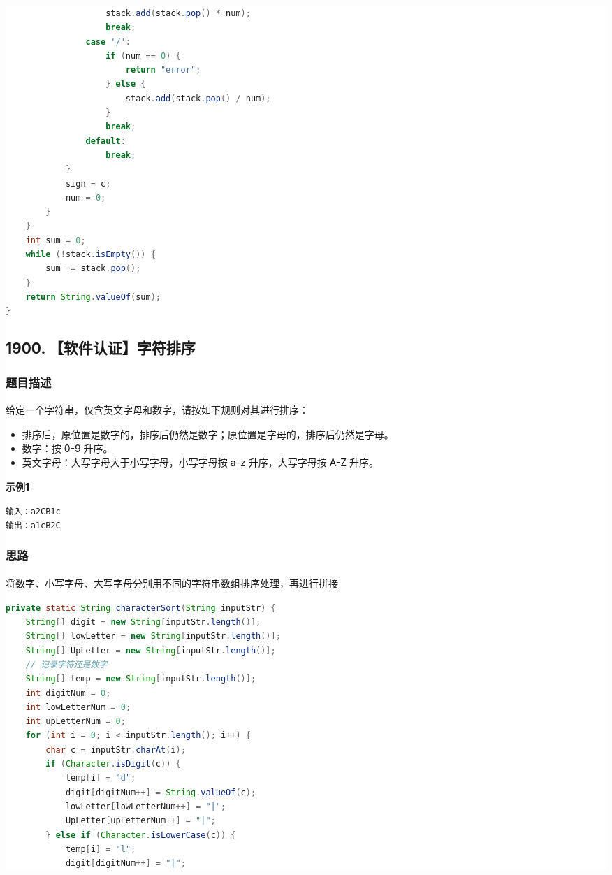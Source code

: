```java
                    stack.add(stack.pop() * num);
                    break;
                case '/':
                    if (num == 0) {
                        return "error";
                    } else {
                        stack.add(stack.pop() / num);
                    }
                    break;
                default:
                    break;
            }
            sign = c;
            num = 0;
        }
    }
    int sum = 0;
    while (!stack.isEmpty()) {
        sum += stack.pop();
    }
    return String.valueOf(sum);
}
```

## **1900. 【软件认证】字符排序**

### **题目描述**

给定一个字符串，仅含英文字母和数字，请按如下规则对其进行排序：

- 排序后，原位置是数字的，排序后仍然是数字；原位置是字母的，排序后仍然是字母。
- 数字：按 0-9 升序。
- 英文字母：大写字母大于小写字母，小写字母按 a-z 升序，大写字母按 A-Z 升序。

**示例1**

```
输入：a2CB1c
输出：a1cB2C
```

### 思路

将数字、小写字母、大写字母分别用不同的字符串数组排序处理，再进行拼接

```java
private static String characterSort(String inputStr) {
    String[] digit = new String[inputStr.length()];
    String[] lowLetter = new String[inputStr.length()];
    String[] UpLetter = new String[inputStr.length()];
    // 记录字符还是数字
    String[] temp = new String[inputStr.length()];
    int digitNum = 0;
    int lowLetterNum = 0;
    int upLetterNum = 0;
    for (int i = 0; i < inputStr.length(); i++) {
        char c = inputStr.charAt(i);
        if (Character.isDigit(c)) {
            temp[i] = "d";
            digit[digitNum++] = String.valueOf(c);
            lowLetter[lowLetterNum++] = "|";
            UpLetter[upLetterNum++] = "|";
        } else if (Character.isLowerCase(c)) {
            temp[i] = "l";
            digit[digitNum++] = "|";
```